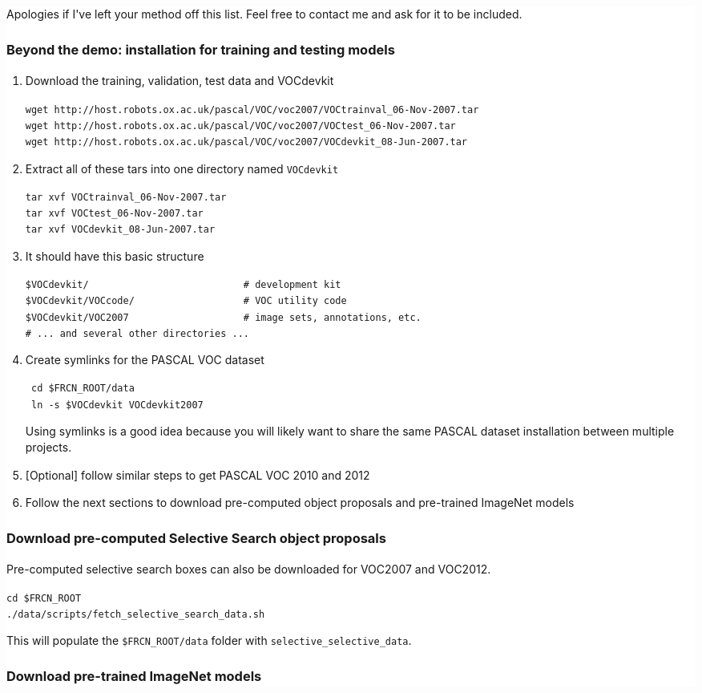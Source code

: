  Apologies if I've left your method off this list. Feel free to contact me and ask for it to be included.
 
 ### Beyond the demo: installation for training and testing models
 1. Download the training, validation, test data and VOCdevkit
 
 	```Shell
 	wget http://host.robots.ox.ac.uk/pascal/VOC/voc2007/VOCtrainval_06-Nov-2007.tar
 	wget http://host.robots.ox.ac.uk/pascal/VOC/voc2007/VOCtest_06-Nov-2007.tar
 	wget http://host.robots.ox.ac.uk/pascal/VOC/voc2007/VOCdevkit_08-Jun-2007.tar
 	```
 	
 2. Extract all of these tars into one directory named `VOCdevkit`
 
 	```Shell
 	tar xvf VOCtrainval_06-Nov-2007.tar
 	tar xvf VOCtest_06-Nov-2007.tar
 	tar xvf VOCdevkit_08-Jun-2007.tar
 	```
 
 3. It should have this basic structure
 
 	```Shell
   	$VOCdevkit/                           # development kit
   	$VOCdevkit/VOCcode/                   # VOC utility code
   	$VOCdevkit/VOC2007                    # image sets, annotations, etc.
   	# ... and several other directories ...
   	```
   	
 4. Create symlinks for the PASCAL VOC dataset
 
 	```Shell
     cd $FRCN_ROOT/data
     ln -s $VOCdevkit VOCdevkit2007
     ```
     Using symlinks is a good idea because you will likely want to share the same PASCAL dataset installation between multiple projects.
 5. [Optional] follow similar steps to get PASCAL VOC 2010 and 2012
 6. Follow the next sections to download pre-computed object proposals and pre-trained ImageNet models
 
 ### Download pre-computed Selective Search object proposals
 
 Pre-computed selective search boxes can also be downloaded for VOC2007 and VOC2012.
 
 ```Shell
 cd $FRCN_ROOT
 ./data/scripts/fetch_selective_search_data.sh
 ```
 
 This will populate the `$FRCN_ROOT/data` folder with `selective_selective_data`.
 
 ### Download pre-trained ImageNet models
 